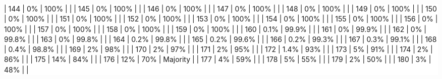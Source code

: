 | 144 | 0% | 100% |  |
| 145 | 0% | 100% |  |
| 146 | 0% | 100% |  |
| 147 | 0% | 100% |  |
| 148 | 0% | 100% |  |
| 149 | 0% | 100% |  |
| 150 | 0% | 100% |  |
| 151 | 0% | 100% |  |
| 152 | 0% | 100% |  |
| 153 | 0% | 100% |  |
| 154 | 0% | 100% |  |
| 155 | 0% | 100% |  |
| 156 | 0% | 100% |  |
| 157 | 0% | 100% |  |
| 158 | 0% | 100% |  |
| 159 | 0% | 100% |  |
| 160 | 0.1% | 99.9% |  |
| 161 | 0% | 99.9% |  |
| 162 | 0% | 99.8% |  |
| 163 | 0% | 99.8% |  |
| 164 | 0.2% | 99.8% |  |
| 165 | 0.2% | 99.6% |  |
| 166 | 0.2% | 99.3% |  |
| 167 | 0.3% | 99.1% |  |
| 168 | 0.4% | 98.8% |  |
| 169 | 2% | 98% |  |
| 170 | 2% | 97% |  |
| 171 | 2% | 95% |  |
| 172 | 1.4% | 93% |  |
| 173 | 5% | 91% |  |
| 174 | 2% | 86% |  |
| 175 | 14% | 84% |  |
| 176 | 12% | 70% | Majority |
| 177 | 4% | 59% |  |
| 178 | 5% | 55% |  |
| 179 | 2% | 50% |  |
| 180 | 3% | 48% |  |